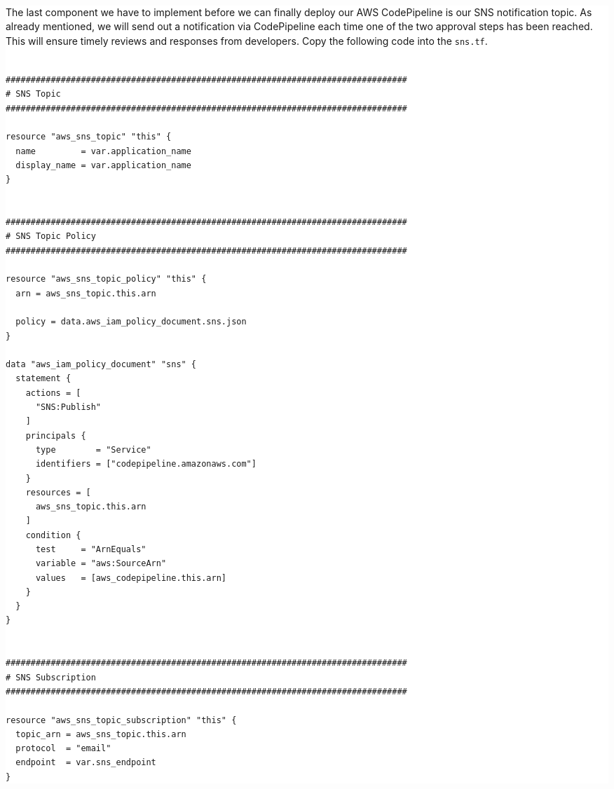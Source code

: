 The last component we have to implement before we can finally deploy our AWS CodePipeline is our SNS notification topic. As already mentioned, we will send out a notification via CodePipeline each time one of the two approval steps has been reached. This will ensure timely reviews and responses from developers. Copy the following code into the `sns.tf`.

```hcl

################################################################################
# SNS Topic
################################################################################

resource "aws_sns_topic" "this" {
  name         = var.application_name
  display_name = var.application_name
}


################################################################################
# SNS Topic Policy
################################################################################

resource "aws_sns_topic_policy" "this" {
  arn = aws_sns_topic.this.arn

  policy = data.aws_iam_policy_document.sns.json
}

data "aws_iam_policy_document" "sns" {
  statement {
    actions = [
      "SNS:Publish"
    ]
    principals {
      type        = "Service"
      identifiers = ["codepipeline.amazonaws.com"]
    }
    resources = [
      aws_sns_topic.this.arn
    ]
    condition {
      test     = "ArnEquals"
      variable = "aws:SourceArn"
      values   = [aws_codepipeline.this.arn]
    }
  }
}


################################################################################
# SNS Subscription
################################################################################

resource "aws_sns_topic_subscription" "this" {
  topic_arn = aws_sns_topic.this.arn
  protocol  = "email"
  endpoint  = var.sns_endpoint
}

```
